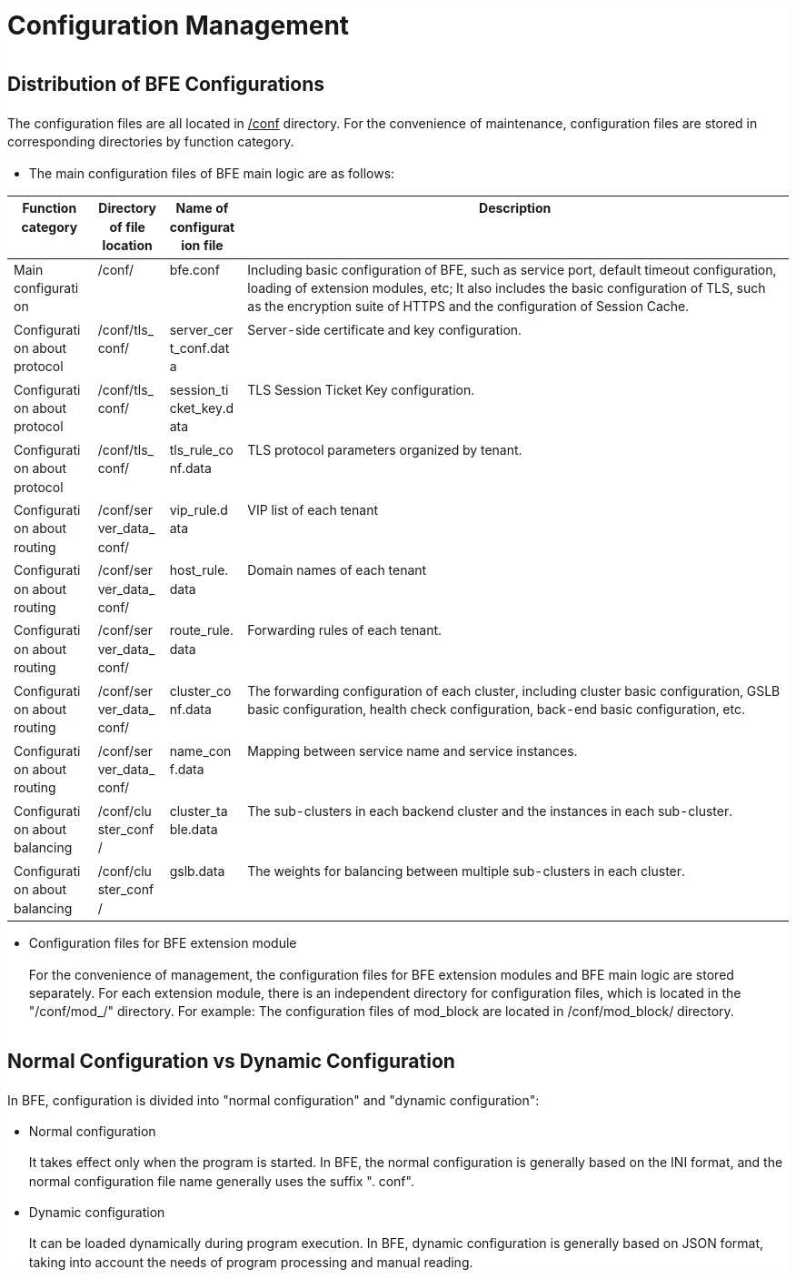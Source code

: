 # Configuration Management

## Distribution of BFE Configurations

The configuration files are all located in [/conf](https://github.com/bfenetworks/bfe/tree/master/conf) directory. For the convenience of maintenance, configuration files are stored in corresponding directories by function category.

+ The main configuration files of BFE main logic are as follows:

| Function category             | Directory of file location | Name of configuration file | Description                                                  |
| ----------------------------- | -------------------------- | -------------------------- | ------------------------------------------------------------ |
| Main configuration            | /conf/                     | bfe.conf                   | Including basic configuration of BFE, such as service port, default timeout configuration,  loading of extension modules, etc; It also includes the basic configuration of TLS, such as the encryption suite of HTTPS and the configuration of Session Cache. |
| Configuration about protocol  | /conf/tls_conf/            | server_cert_conf.data      | Server-side certificate and key configuration.               |
| Configuration about protocol  | /conf/tls_conf/            | session_ticket_key.data    | TLS Session Ticket Key configuration.                        |
| Configuration about protocol  | /conf/tls_conf/            | tls_rule_conf.data         | TLS protocol parameters organized by tenant.                 |
| Configuration about routing   | /conf/server_data_conf/    | vip_rule.data              | VIP list of each tenant                                      |
| Configuration about routing   | /conf/server_data_conf/    | host_rule.data             | Domain names of each tenant                                  |
| Configuration about routing   | /conf/server_data_conf/    | route_rule.data            | Forwarding rules of each tenant.                             |
| Configuration about routing   | /conf/server_data_conf/    | cluster_conf.data          | The forwarding configuration of each cluster, including cluster basic configuration, GSLB basic configuration, health check configuration, back-end basic configuration, etc. |
| Configuration about routing   | /conf/server_data_conf/    | name_conf.data             | Mapping between service name and service instances.          |
| Configuration about balancing | /conf/cluster_conf/        | cluster_table.data         | The sub-clusters in each backend cluster and the instances in each sub-cluster. |
| Configuration about balancing | /conf/cluster_conf/        | gslb.data                  | The weights for balancing between multiple sub-clusters in each cluster. |

+ Configuration files for BFE extension module

  For the convenience of management, the configuration files for BFE extension modules and BFE main logic are stored separately. For each extension module, there is an independent directory for configuration files, which is located in the "/conf/mod_<name>/" directory. For example: The configuration files of mod_block are located in /conf/mod_block/ directory.


## Normal Configuration vs Dynamic Configuration

In BFE, configuration is divided into "normal configuration" and "dynamic configuration":

+ Normal configuration

  It takes effect only when the program is started. In BFE, the normal configuration is generally based on the INI format, and the normal configuration file name generally uses the suffix ". conf".

+ Dynamic configuration

  It can be loaded dynamically during program execution. In BFE, dynamic configuration is generally based on JSON format, taking into account the needs of program processing and manual reading.
